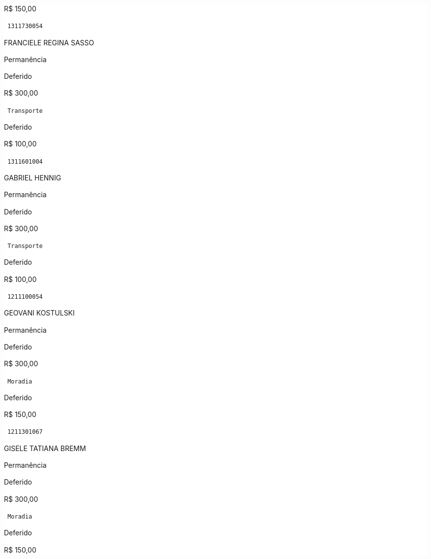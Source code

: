    R$ 150,00

     1311730054

   FRANCIELE REGINA SASSO

   Permanência

   Deferido

   R$ 300,00

     Transporte

   Deferido

   R$ 100,00

     1311601004

   GABRIEL HENNIG

   Permanência

   Deferido

   R$ 300,00

     Transporte

   Deferido

   R$ 100,00

     1211100054

   GEOVANI KOSTULSKI

   Permanência

   Deferido

   R$ 300,00

     Moradia

   Deferido

   R$ 150,00

     1211301067

   GISELE TATIANA BREMM

   Permanência

   Deferido

   R$ 300,00

     Moradia

   Deferido

   R$ 150,00
